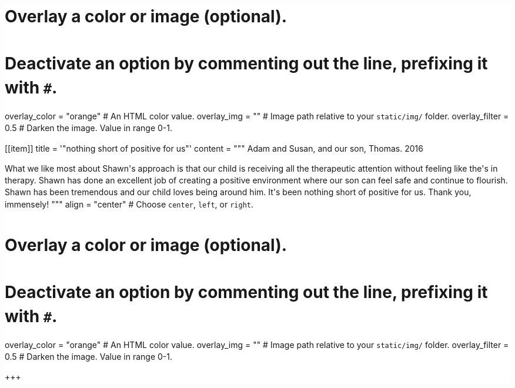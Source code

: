   # Overlay a color or image (optional).
  #   Deactivate an option by commenting out the line, prefixing it with `#`.
  overlay_color = "orange"  # An HTML color value.
  overlay_img = ""  # Image path relative to your `static/img/` folder.
  overlay_filter = 0.5  # Darken the image. Value in range 0-1.


[[item]]
  title = '"nothing short of positive for us"'
  content = """
  Adam and Susan, and our son, Thomas. 2016

What we like most about Shawn's approach is that our child is receiving all the therapeutic attention without feeling like the's in therapy. Shawn has done an excellent job of creating a positive environment where our son can feel safe and continue to flourish.  Shawn has been tremendous and our child loves being around him. It's been nothing short of positive for us.
Thank you, immensely! 
  """
  align = "center"  # Choose `center`, `left`, or `right`.

  # Overlay a color or image (optional).
  #   Deactivate an option by commenting out the line, prefixing it with `#`.
  overlay_color = "orange"  # An HTML color value.
  overlay_img = ""  # Image path relative to your `static/img/` folder.
  overlay_filter = 0.5  # Darken the image. Value in range 0-1.



+++